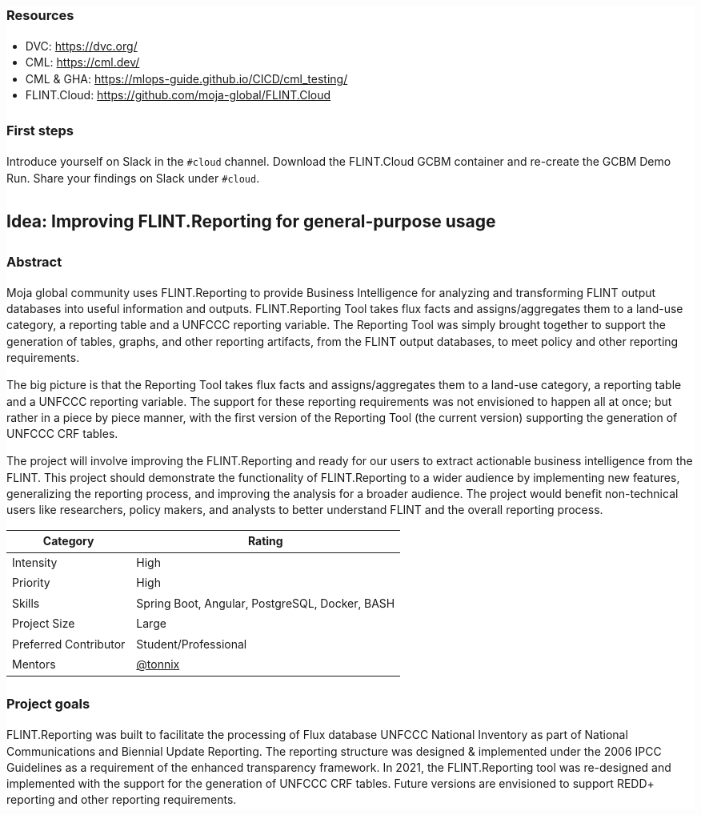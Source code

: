 ### Resources

- DVC: https://dvc.org/
- CML: https://cml.dev/ 
- CML & GHA: https://mlops-guide.github.io/CICD/cml_testing/ 
- FLINT.Cloud: https://github.com/moja-global/FLINT.Cloud

### First steps

Introduce yourself on Slack in the `#cloud` channel. Download the FLINT.Cloud GCBM container and re-create the GCBM Demo Run. Share your findings on Slack under `#cloud`.

## Idea: Improving FLINT.Reporting for general-purpose usage

### Abstract

Moja global community uses FLINT.Reporting to provide Business Intelligence for analyzing and transforming FLINT output databases into useful information and outputs. FLINT.Reporting Tool takes flux facts and assigns/aggregates them to a land-use category, a reporting table and a UNFCCC reporting variable. The Reporting Tool was simply brought together to support the generation of tables, graphs, and other reporting artifacts, from the FLINT output databases, to meet policy and other reporting requirements.

The big picture is that the Reporting Tool takes flux facts and assigns/aggregates them to a land-use category, a reporting table and a UNFCCC reporting variable. The support for these reporting requirements was not envisioned to happen all at once; but rather in a piece by piece manner, with the first version of the Reporting Tool (the current version) supporting the generation of UNFCCC CRF tables. 

The project will involve improving the FLINT.Reporting and ready for our users to extract actionable business intelligence from the FLINT. This project should demonstrate the functionality of FLINT.Reporting to a wider audience by implementing new features, generalizing the reporting process, and improving the analysis for a broader audience. The project would benefit non-technical users like researchers, policy makers, and analysts to better understand FLINT and the overall reporting process.

| Category              | Rating                                         |
| --------------------- | ---------------------------------------------- |
| Intensity             | High                                           |
| Priority              | High                                           |
| Skills                | Spring Boot, Angular, PostgreSQL, Docker, BASH |
| Project Size          | Large                                          |
| Preferred Contributor | Student/Professional                           |
| Mentors               | [@tonnix](https://github.com/Tonnix)           |

### Project goals

FLINT.Reporting was built to facilitate the processing of Flux database UNFCCC National Inventory as part of National Communications and Biennial Update Reporting. The reporting structure was designed & implemented under the 2006 IPCC Guidelines as a requirement of the enhanced transparency framework. In 2021, the FLINT.Reporting tool was re-designed and implemented with the support for the generation of UNFCCC CRF tables. Future versions are envisioned to support REDD+ reporting and other reporting requirements.
